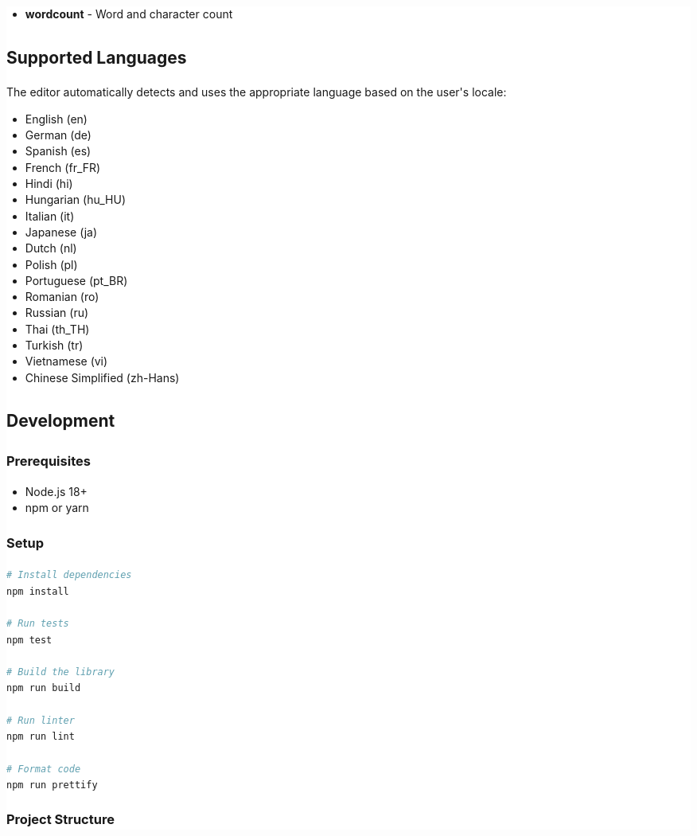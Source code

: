 - **wordcount** - Word and character count

## Supported Languages

The editor automatically detects and uses the appropriate language based on the user's locale:

- English (en)
- German (de)
- Spanish (es)
- French (fr_FR)
- Hindi (hi)
- Hungarian (hu_HU)
- Italian (it)
- Japanese (ja)
- Dutch (nl)
- Polish (pl)
- Portuguese (pt_BR)
- Romanian (ro)
- Russian (ru)
- Thai (th_TH)
- Turkish (tr)
- Vietnamese (vi)
- Chinese Simplified (zh-Hans)

## Development

### Prerequisites

- Node.js 18+ 
- npm or yarn

### Setup

```bash
# Install dependencies
npm install

# Run tests
npm test

# Build the library
npm run build

# Run linter
npm run lint

# Format code
npm run prettify
```

### Project Structure
